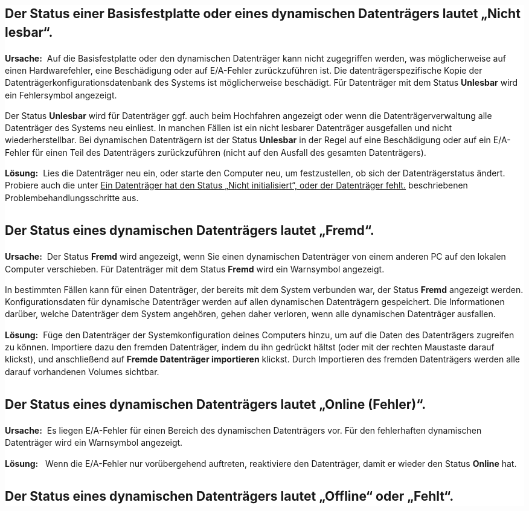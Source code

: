## <a name="a-basic-or-dynamic-disks-status-is-unreadable"></a>Der Status einer Basisfestplatte oder eines dynamischen Datenträgers lautet „Nicht lesbar“.

**Ursache:**  Auf die Basisfestplatte oder den dynamischen Datenträger kann nicht zugegriffen werden, was möglicherweise auf einen Hardwarefehler, eine Beschädigung oder auf E/A-Fehler zurückzuführen ist. Die datenträgerspezifische Kopie der Datenträgerkonfigurationsdatenbank des Systems ist möglicherweise beschädigt. Für Datenträger mit dem Status **Unlesbar** wird ein Fehlersymbol angezeigt.

Der Status **Unlesbar** wird für Datenträger ggf. auch beim Hochfahren angezeigt oder wenn die Datenträgerverwaltung alle Datenträger des Systems neu einliest. In manchen Fällen ist ein nicht lesbarer Datenträger ausgefallen und nicht wiederherstellbar. Bei dynamischen Datenträgern ist der Status **Unlesbar** in der Regel auf eine Beschädigung oder auf ein E/A-Fehler für einen Teil des Datenträgers zurückzuführen (nicht auf den Ausfall des gesamten Datenträgers).

**Lösung:**  Lies die Datenträger neu ein, oder starte den Computer neu, um festzustellen, ob sich der Datenträgerstatus ändert. Probiere auch die unter [Ein Datenträger hat den Status „Nicht initialisiert“, oder der Datenträger fehlt.](#disks-that-are-missing-or-not-initialized-plus-general-troubleshooting-steps) beschriebenen Problembehandlungsschritte aus.

## <a name="a-dynamic-disks-status-is-foreign"></a>Der Status eines dynamischen Datenträgers lautet „Fremd“.

**Ursache:**  Der Status **Fremd** wird angezeigt, wenn Sie einen dynamischen Datenträger von einem anderen PC auf den lokalen Computer verschieben. Für Datenträger mit dem Status **Fremd** wird ein Warnsymbol angezeigt.

In bestimmten Fällen kann für einen Datenträger, der bereits mit dem System verbunden war, der Status **Fremd** angezeigt werden. Konfigurationsdaten für dynamische Datenträger werden auf allen dynamischen Datenträgern gespeichert. Die Informationen darüber, welche Datenträger dem System angehören, gehen daher verloren, wenn alle dynamischen Datenträger ausfallen.

**Lösung:**  Füge den Datenträger der Systemkonfiguration deines Computers hinzu, um auf die Daten des Datenträgers zugreifen zu können. Importiere dazu den fremden Datenträger, indem du ihn gedrückt hältst (oder mit der rechten Maustaste darauf klickst), und anschließend auf **Fremde Datenträger importieren** klickst. Durch Importieren des fremden Datenträgers werden alle darauf vorhandenen Volumes sichtbar. 

## <a name="a-dynamic-disks-status-is-online-errors"></a>Der Status eines dynamischen Datenträgers lautet „Online (Fehler)“.

**Ursache:**  Es liegen E/A-Fehler für einen Bereich des dynamischen Datenträgers vor. Für den fehlerhaften dynamischen Datenträger wird ein Warnsymbol angezeigt.

**Lösung:**   Wenn die E/A-Fehler nur vorübergehend auftreten, reaktiviere den Datenträger, damit er wieder den Status **Online** hat.

## <a name="a-dynamic-disks-status-is-offline-or-missing"></a>Der Status eines dynamischen Datenträgers lautet „Offline“ oder „Fehlt“.
